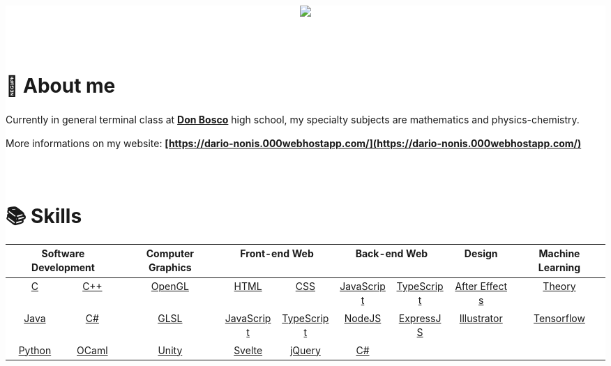 <p align="center">
	<a href="https://dario-nonis.000webhostapp.com/"><img src="https://cdn.discordapp.com/attachments/923160844664188939/1034962711588642856/Image-de-presentation.png" width="100%"></a>
</p>

<br>

# 👦 About me

Currently in general terminal class at **[Don Bosco](http://www.donbosco-landser.net/)** high school, my specialty subjects are mathematics and physics-chemistry.

More informations on my website: **[https://dario-nonis.000webhostapp.com/](https://dario-nonis.000webhostapp.com/)**

<br>

# 📚 Skills

<table align="center">
	<thead>
		<tr>
			<th colspan="2"><b>Software Development</b></th>
			<th colspan="1"><b>Computer Graphics</b></th>
			<th colspan="2"><b>Front-end Web</b></th>
			<th colspan="2"><b>Back-end Web</b></th>
			<th colspan="1"><b>Design</b></th>
			<th colspan="1"><b>Machine Learning</b></th>
		</tr>
	</thead>
	<tbody>
		<tr>
			<td align="center"><a href="https://en.wikipedia.org/wiki/C_(programming_language)">C</a></td>
			<td align="center"><a href="https://en.wikipedia.org/wiki/C%2B%2B">C++</a></td>
			<td align="center"><a href="https://www.opengl.org//">OpenGL</a></td>
			<td align="center"><a href="https://en.wikipedia.org/wiki/HTML">HTML</a></td>
			<td align="center"><a href="https://en.wikipedia.org/wiki/CSS">CSS</a></td>
			<td align="center"><a href="https://en.wikipedia.org/wiki/JavaScript">JavaScript</a></td>
			<td align="center"><a href="https://www.typescriptlang.org/">TypeScript</a></td>
			<td align="center"><a href="https://www.adobe.com/products/aftereffects.html">After Effects</a></td>
			<td align="center"><a href="https://github.com/DarioNonis/Neural_network">Theory</a></td>
		</tr>
		<tr>
			<td align="center"><a href="https://en.wikipedia.org/wiki/Java_(programming_language)">Java</a></td>
			<td align="center"><a href="https://en.wikipedia.org/wiki/C_Sharp_(programming_language)">C#</a></td>
			<td align="center"><a href="https://en.wikipedia.org/wiki/OpenGL_Shading_Language">GLSL</a></td>
			<td align="center"><a href="https://en.wikipedia.org/wiki/JavaScript">JavaScript</a></td>
			<td align="center"><a href="https://www.typescriptlang.org/">TypeScript</a></td>
			<td align="center"><a href="https://nodejs.org/en/">NodeJS</a></td>
			<td align="center"><a href="http://expressjs.com/">ExpressJS</a></td>
			<td align="center"><a href="https://www.adobe.com/products/illustrator.html">Illustrator</a></td>
			<td align="center"><a href="https://www.tensorflow.org/">Tensorflow</a></td>
		</tr>
		<tr>
			<td align="center"><a href="https://www.python.org/">Python</a></td>
			<td align="center"><a href="https://ocaml.org/">OCaml</a></td>
			<td align="center"><a href="https://unity.com/">Unity</a></td>
			<td align="center"><a href="https://svelte.dev/">Svelte</a></td>
			<td align="center"><a href="https://jquery.com/">jQuery</a></td>
			<td align="center"><a href="https://en.wikipedia.org/wiki/C_Sharp_(programming_language)">C#</a></td>